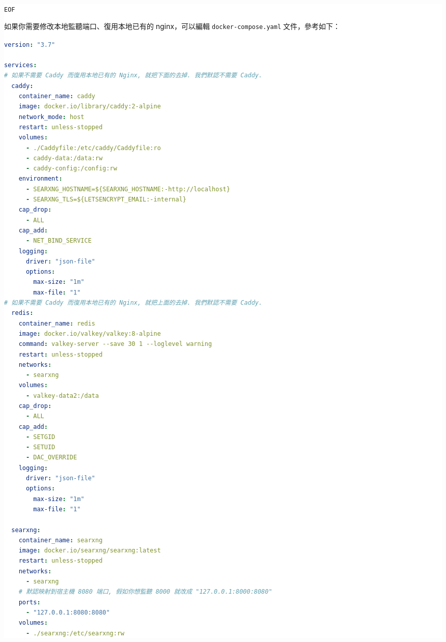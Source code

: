 ```bash
EOF
```

如果你需要修改本地監聽端口、復用本地已有的 nginx，可以編輯 `docker-compose.yaml` 文件，參考如下：

```yaml
version: "3.7"

services:
# 如果不需要 Caddy 而復用本地已有的 Nginx, 就把下面的去掉. 我們默認不需要 Caddy.
  caddy:
    container_name: caddy
    image: docker.io/library/caddy:2-alpine
    network_mode: host
    restart: unless-stopped
    volumes:
      - ./Caddyfile:/etc/caddy/Caddyfile:ro
      - caddy-data:/data:rw
      - caddy-config:/config:rw
    environment:
      - SEARXNG_HOSTNAME=${SEARXNG_HOSTNAME:-http://localhost}
      - SEARXNG_TLS=${LETSENCRYPT_EMAIL:-internal}
    cap_drop:
      - ALL
    cap_add:
      - NET_BIND_SERVICE
    logging:
      driver: "json-file"
      options:
        max-size: "1m"
        max-file: "1"
# 如果不需要 Caddy 而復用本地已有的 Nginx, 就把上面的去掉. 我們默認不需要 Caddy.
  redis:
    container_name: redis
    image: docker.io/valkey/valkey:8-alpine
    command: valkey-server --save 30 1 --loglevel warning
    restart: unless-stopped
    networks:
      - searxng
    volumes:
      - valkey-data2:/data
    cap_drop:
      - ALL
    cap_add:
      - SETGID
      - SETUID
      - DAC_OVERRIDE
    logging:
      driver: "json-file"
      options:
        max-size: "1m"
        max-file: "1"

  searxng:
    container_name: searxng
    image: docker.io/searxng/searxng:latest
    restart: unless-stopped
    networks:
      - searxng
    # 默認映射到宿主機 8080 端口, 假如你想監聽 8000 就改成 "127.0.0.1:8000:8080"
    ports:
      - "127.0.0.1:8080:8080"
    volumes:
      - ./searxng:/etc/searxng:rw
```